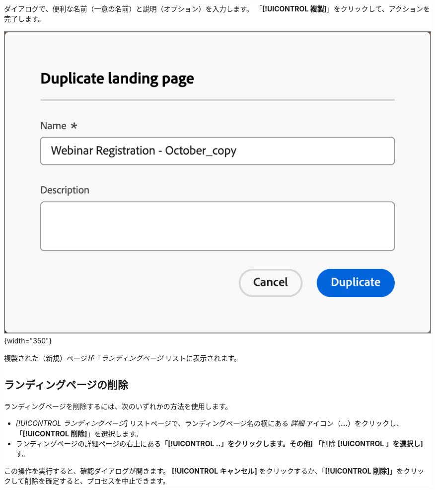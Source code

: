ダイアログで、便利な名前（一意の名前）と説明（オプション）を入力します。 「**[!UICONTROL 複製]**」をクリックして、アクションを完了します。

![&#x200B; 複製したランディングページの名前と説明を入力 &#x200B;](./assets/landing-page-duplicate-dialog.png){width="350"}

複製された（新規）ページが「_ランディングページ_ リストに表示されます。

## ランディングページの削除

ランディングページを削除するには、次のいずれかの方法を使用します。

* _[!UICONTROL ランディングページ]_ リストページで、ランディングページ名の横にある _詳細_ アイコン（**...**）をクリックし、「**[!UICONTROL 削除]**」を選択します。
* ランディングページの詳細ページの右上にある「**[!UICONTROL ..」をクリックします。その他]** 「削除 **[!UICONTROL 」を選択し]** す。

この操作を実行すると、確認ダイアログが開きます。 **[!UICONTROL キャンセル]** をクリックするか、「**[!UICONTROL 削除]**」をクリックして削除を確定すると、プロセスを中止できます。
